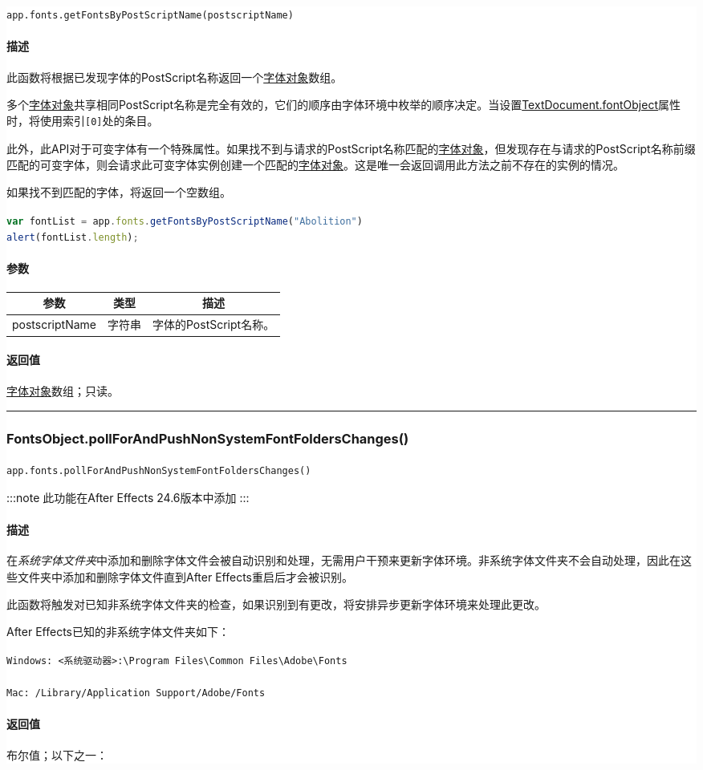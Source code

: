 `app.fonts.getFontsByPostScriptName(postscriptName)`

#### 描述

此函数将根据已发现字体的PostScript名称返回一个[字体对象](../fontobject)数组。

多个[字体对象](../fontobject)共享相同PostScript名称是完全有效的，它们的顺序由字体环境中枚举的顺序决定。当设置[TextDocument.fontObject](../textdocument#textdocumentfontobject)属性时，将使用索引`[0]`处的条目。

此外，此API对于可变字体有一个特殊属性。如果找不到与请求的PostScript名称匹配的[字体对象](../fontobject)，但发现存在与请求的PostScript名称前缀匹配的可变字体，则会请求此可变字体实例创建一个匹配的[字体对象](../fontobject)。这是唯一会返回调用此方法之前不存在的实例的情况。

如果找不到匹配的字体，将返回一个空数组。

```javascript
var fontList = app.fonts.getFontsByPostScriptName("Abolition")
alert(fontList.length);
```

#### 参数

| 参数 | 类型 | 描述 |
| --- | --- | --- |
| postscriptName | 字符串 | 字体的PostScript名称。 |

#### 返回值

[字体对象](../fontobject)数组；只读。

---

### FontsObject.pollForAndPushNonSystemFontFoldersChanges()

`app.fonts.pollForAndPushNonSystemFontFoldersChanges()`

:::note
此功能在After Effects 24.6版本中添加
:::

#### 描述

在*系统字体文件夹*中添加和删除字体文件会被自动识别和处理，无需用户干预来更新字体环境。非系统字体文件夹不会自动处理，因此在这些文件夹中添加和删除字体文件直到After Effects重启后才会被识别。

此函数将触发对已知非系统字体文件夹的检查，如果识别到有更改，将安排异步更新字体环境来处理此更改。

After Effects已知的非系统字体文件夹如下：

```text
Windows: <系统驱动器>:\Program Files\Common Files\Adobe\Fonts

Mac: /Library/Application Support/Adobe/Fonts
```

#### 返回值

布尔值；以下之一：
